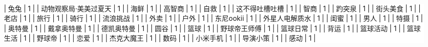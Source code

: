 | 兔兔 | 1 |
| 动物观察局·美美过夏天 | 1 |
| 海鲜 | 1 |
| 高智商 | 1 |
| 自救 | 1 |
| 这不得吐槽吐槽 | 1 |
| 智商 | 1 |
| 趵突泉 | 1 |
| 街头美食 | 1 |
| 老店 | 1 |
| 旅行 | 1 |
| 骑行 | 1 |
| 流浪挑战 | 1 |
| 外卖 | 1 |
| 户外 | 1 |
| 东尼ookii | 1 |
| 外星人电解质水 | 1 |
| 闺蜜 | 1 |
| 男人 | 1 |
| 特摄 | 1 |
| 奥特曼 | 1 |
| 戴拿奥特曼 | 1 |
| 德凯奥特曼 | 1 |
| 圆谷 | 1 |
| 篮球 | 1 |
| 野球帝王师傅 | 1 |
| 篮球日常 | 1 |
| 背运 | 1 |
| 篮球活动 | 1 |
| 篮球生活 | 1 |
| 野球帝 | 1 |
| 恋爱 | 1 |
| 杰克大魔王 | 1 |
| 数码 | 1 |
| 小米手机 | 1 |
| 导演小策 | 1 |
| 感动 | 1 |